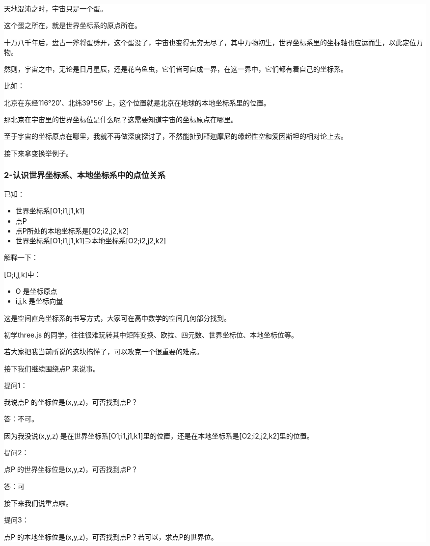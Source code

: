 天地混沌之时，宇宙只是一个蛋。

这个蛋之所在，就是世界坐标系的原点所在。

十万八千年后，盘古一斧将蛋劈开，这个蛋没了，宇宙也变得无穷无尽了，其中万物初生，世界坐标系里的坐标轴也应运而生，以此定位万物。

然则，宇宙之中，无论是日月星辰，还是花鸟鱼虫，它们皆可自成一界，在这一界中，它们都有着自己的坐标系。

比如：

北京在东经116°20′、北纬39°56′ 上，这个位置就是北京在地球的本地坐标系里的位置。

那北京在宇宙里的世界坐标位是什么呢？这需要知道宇宙的坐标原点在哪里。

至于宇宙的坐标原点在哪里，我就不再做深度探讨了，不然能扯到释迦摩尼的缘起性空和爱因斯坦的相对论上去。

接下来拿变换举例子。



### 2-认识世界坐标系、本地坐标系中的点位关系

已知：

- 世界坐标系[O1;i1,j1,k1]
- 点P
- 点P所处的本地坐标系是[O2;i2,j2,k2]
- 世界坐标系[O1;i1,j1,k1]∋本地坐标系[O2;i2,j2,k2]

解释一下：

[O;i,j,k]中：

- O 是坐标原点
- i,j,k 是坐标向量   

这是空间直角坐标系的书写方式，大家可在高中数学的空间几何部分找到。

初学three.js 的同学，往往很难玩转其中矩阵变换、欧拉、四元数、世界坐标位、本地坐标位等。

若大家把我当前所说的这块搞懂了，可以攻克一个很重要的难点。

接下我们继续围绕点P 来说事。

提问1：

我说点P 的坐标位是(x,y,z)，可否找到点P？

答：不可。

因为我没说(x,y,z) 是在世界坐标系[O1;i1,j1,k1]里的位置，还是在本地坐标系是[O2;i2,j2,k2]里的位置。

提问2：

点P 的世界坐标位是(x,y,z)，可否找到点P？

答：可

接下来我们说重点啦。

提问3：

点P 的本地坐标位是(x,y,z)，可否找到点P？若可以，求点P的世界位。

